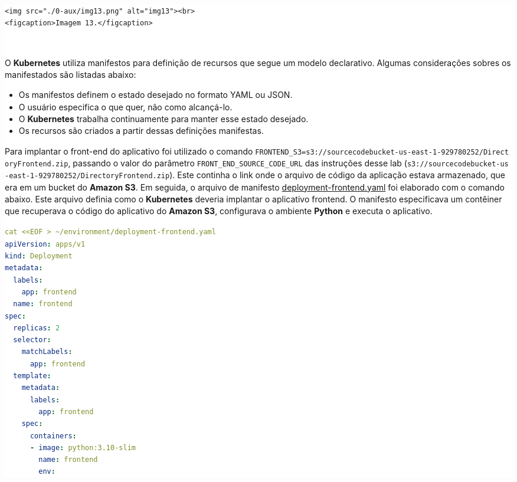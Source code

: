     <img src="./0-aux/img13.png" alt="img13"><br>
    <figcaption>Imagem 13.</figcaption>
</figure></div><br>

O **Kubernetes** utiliza manifestos para definição de recursos que segue um modelo declarativo. Algumas considerações sobres os manifestados são listadas abaixo:
- Os manifestos definem o estado desejado no formato YAML ou JSON.
- O usuário especifica o que quer, não como alcançá-lo.
- O **Kubernetes** trabalha continuamente para manter esse estado desejado.
- Os recursos são criados a partir dessas definições manifestas.

Para implantar o front-end do aplicativo foi utilizado o comando `FRONTEND_S3=s3://sourcecodebucket-us-east-1-929780252/DirectoryFrontend.zip`, passando o valor do parâmetro `FRONT_END_SOURCE_CODE_URL` das instruções desse lab (`s3://sourcecodebucket-us-east-1-929780252/DirectoryFrontend.zip`). Este continha o link onde o arquivo de código da aplicação estava armazenado, que era em um bucket do **Amazon S3**. Em seguida, o arquivo de manifesto [deployment-frontend.yaml](./resource/deployment-frontend.yaml) foi elaborado com o comando abaixo. Este arquivo definia como o **Kubernetes** deveria implantar o aplicativo frontend. O manifesto especificava um contêiner que recuperava o código do aplicativo do **Amazon S3**, configurava o ambiente **Python** e executa o aplicativo.

```yaml
cat <<EOF > ~/environment/deployment-frontend.yaml
apiVersion: apps/v1
kind: Deployment
metadata:
  labels:
    app: frontend
  name: frontend
spec:
  replicas: 2
  selector:
    matchLabels:
      app: frontend
  template:
    metadata:
      labels:
        app: frontend
    spec:
      containers:
      - image: python:3.10-slim
        name: frontend
        env:
```
